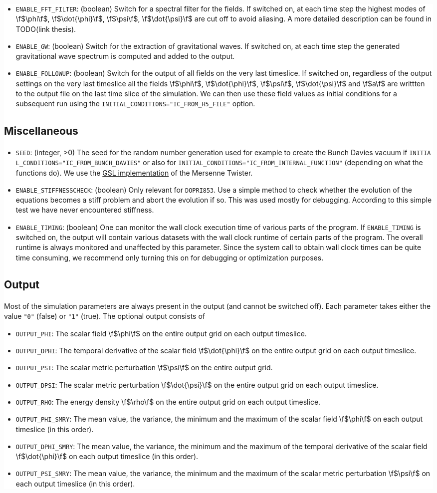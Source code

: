* `ENABLE_FFT_FILTER`: (boolean) Switch for a spectral filter for the fields. If switched on, at each time step the highest modes of \f$\phi\f$, \f$\dot{\phi}\f$, \f$\psi\f$, \f$\dot{\psi}\f$ are cut off to avoid aliasing. A more detailed description can be found in TODO(link thesis).

* `ENABLE_GW`: (boolean) Switch for the extraction of gravitational waves. If switched on, at each time step the generated gravitational wave spectrum is computed and added to the output.

* `ENABLE_FOLLOWUP`: (boolean) Switch for the output of all fields on the very last timeslice. If switched on, regardless of the output settings on the very last timeslice all the fields \f$\phi\f$, \f$\dot{\phi}\f$, \f$\psi\f$, \f$\dot{\psi}\f$ and \f$a\f$ are writtten to the output file on the last time slice of the simulation. We can then use these field values as initial conditions for a subsequent run using the `INITIAL_CONDITIONS="IC_FROM_H5_FILE"` option.

## Miscellaneous

* `SEED`: (integer, >0) The seed for the random number generation used for example to create the Bunch Davies vacuum if `INITIAL_CONDITIONS="IC_FROM_BUNCH_DAVIES"` or also for `INITIAL_CONDITIONS="IC_FROM_INTERNAL_FUNCTION"` (depending on what the functions do). We use the [GSL implementation](https://www.gnu.org/software/gsl/manual/html_node/Random-number-generator-algorithms.html#Random-number-generator-algorithms) of the Mersenne Twister.

* `ENABLE_STIFFNESSCHECK`: (boolean) Only relevant for `DOPRI853`. Use a simple method to check whether the evolution of the equations becomes a stiff problem and abort the evolution if so. This was used mostly for debugging. According to this simple test we have never encountered stiffness.

* `ENABLE_TIMING`: (boolean) One can monitor the wall clock execution time of various parts of the program. If `ENABLE_TIMING` is switched on, the output will contain various datasets with the wall clock runtime of certain parts of the program. The overall runtime is always monitored and unaffected by this parameter. Since the system call to obtain wall clock times can be quite time consuming, we recommend only turning this on for debugging or optimization purposes.

## Output

Most of the simulation parameters are always present in the output (and cannot be switched off). Each parameter takes either the value `"0"` (false) or `"1"` (true). The optional output consists of

* `OUTPUT_PHI`: The scalar field \f$\phi\f$ on the entire output grid on each output timeslice.

* `OUTPUT_DPHI`: The temporal derivative of the scalar field \f$\dot{\phi}\f$ on the entire output grid on each output timeslice.

* `OUTPUT_PSI`: The scalar metric perturbation \f$\psi\f$ on the entire output grid.

* `OUTPUT_DPSI`: The scalar metric perturbation \f$\dot{\psi}\f$ on the entire output grid on each output timeslice.

* `OUTPUT_RHO`: The energy density \f$\rho\f$ on the entire output grid on each output timeslice.

* `OUTPUT_PHI_SMRY`: The mean value, the variance, the minimum and the maximum of the scalar field \f$\phi\f$ on each output timeslice (in this order).

* `OUTPUT_DPHI_SMRY`: The mean value, the variance, the minimum and the maximum of the temporal derivative of the scalar field \f$\dot{\phi}\f$ on each output timeslice (in this order).

* `OUTPUT_PSI_SMRY`: The mean value, the variance, the minimum and the maximum of the scalar metric perturbation \f$\psi\f$ on each output timeslice (in this order).
